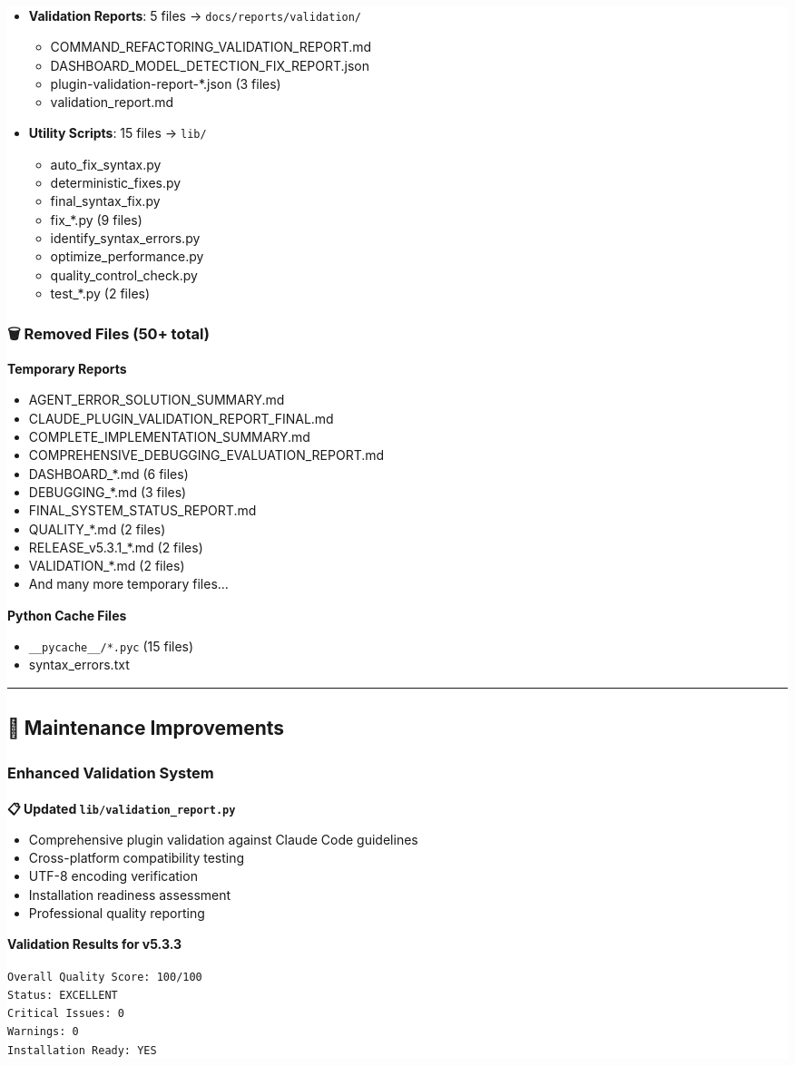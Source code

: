 - **Validation Reports**: 5 files → `docs/reports/validation/`
  - COMMAND_REFACTORING_VALIDATION_REPORT.md
  - DASHBOARD_MODEL_DETECTION_FIX_REPORT.json
  - plugin-validation-report-*.json (3 files)
  - validation_report.md

- **Utility Scripts**: 15 files → `lib/`
  - auto_fix_syntax.py
  - deterministic_fixes.py
  - final_syntax_fix.py
  - fix_*.py (9 files)
  - identify_syntax_errors.py
  - optimize_performance.py
  - quality_control_check.py
  - test_*.py (2 files)

### **🗑️ Removed Files (50+ total)**

**Temporary Reports**
- AGENT_ERROR_SOLUTION_SUMMARY.md
- CLAUDE_PLUGIN_VALIDATION_REPORT_FINAL.md
- COMPLETE_IMPLEMENTATION_SUMMARY.md
- COMPREHENSIVE_DEBUGGING_EVALUATION_REPORT.md
- DASHBOARD_*.md (6 files)
- DEBUGGING_*.md (3 files)
- FINAL_SYSTEM_STATUS_REPORT.md
- QUALITY_*.md (2 files)
- RELEASE_v5.3.1_*.md (2 files)
- VALIDATION_*.md (2 files)
- And many more temporary files...

**Python Cache Files**
- `__pycache__/*.pyc` (15 files)
- syntax_errors.txt

---

## 🔧 Maintenance Improvements

### **Enhanced Validation System**

**📋 Updated `lib/validation_report.py`**
- Comprehensive plugin validation against Claude Code guidelines
- Cross-platform compatibility testing
- UTF-8 encoding verification
- Installation readiness assessment
- Professional quality reporting

**Validation Results for v5.3.3**
```
Overall Quality Score: 100/100
Status: EXCELLENT
Critical Issues: 0
Warnings: 0
Installation Ready: YES
```
